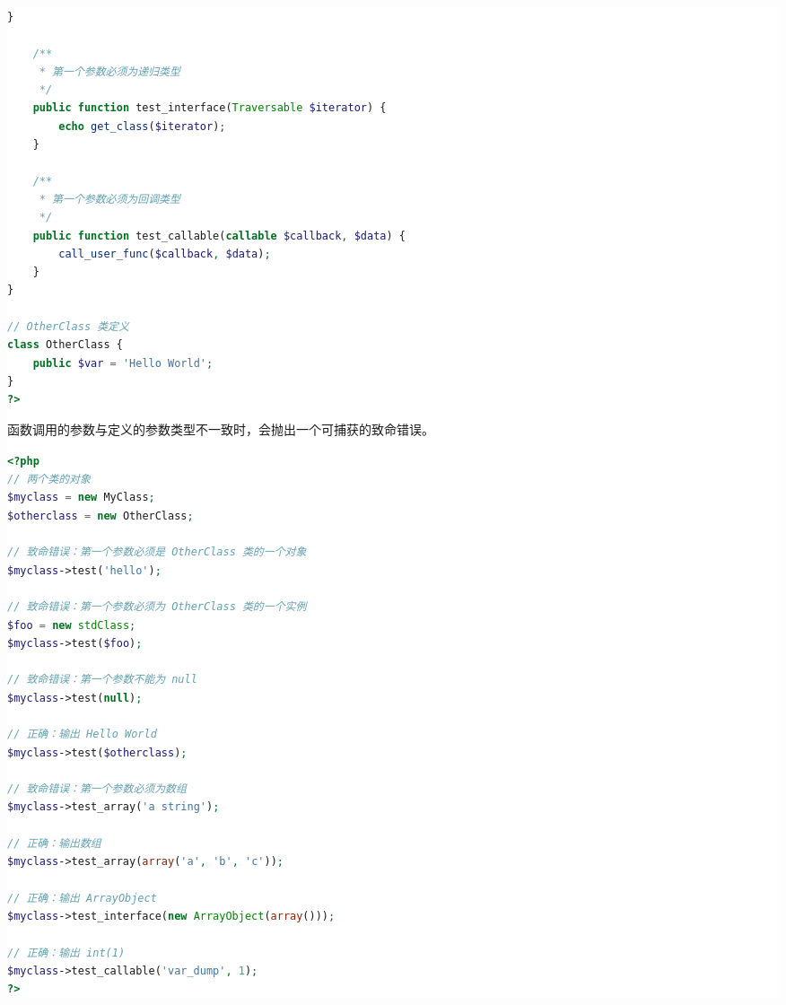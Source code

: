 ```php
}

    /**
     * 第一个参数必须为递归类型
     */
    public function test_interface(Traversable $iterator) {
        echo get_class($iterator);
    }
    
    /**
     * 第一个参数必须为回调类型
     */
    public function test_callable(callable $callback, $data) {
        call_user_func($callback, $data);
    }
}

// OtherClass 类定义
class OtherClass {
    public $var = 'Hello World';
}
?>
```

函数调用的参数与定义的参数类型不一致时，会抛出一个可捕获的致命错误。

```php
<?php
// 两个类的对象
$myclass = new MyClass;
$otherclass = new OtherClass;

// 致命错误：第一个参数必须是 OtherClass 类的一个对象
$myclass->test('hello');

// 致命错误：第一个参数必须为 OtherClass 类的一个实例
$foo = new stdClass;
$myclass->test($foo);

// 致命错误：第一个参数不能为 null
$myclass->test(null);

// 正确：输出 Hello World 
$myclass->test($otherclass);

// 致命错误：第一个参数必须为数组
$myclass->test_array('a string');

// 正确：输出数组
$myclass->test_array(array('a', 'b', 'c'));

// 正确：输出 ArrayObject
$myclass->test_interface(new ArrayObject(array()));

// 正确：输出 int(1)
$myclass->test_callable('var_dump', 1);
?>
```

